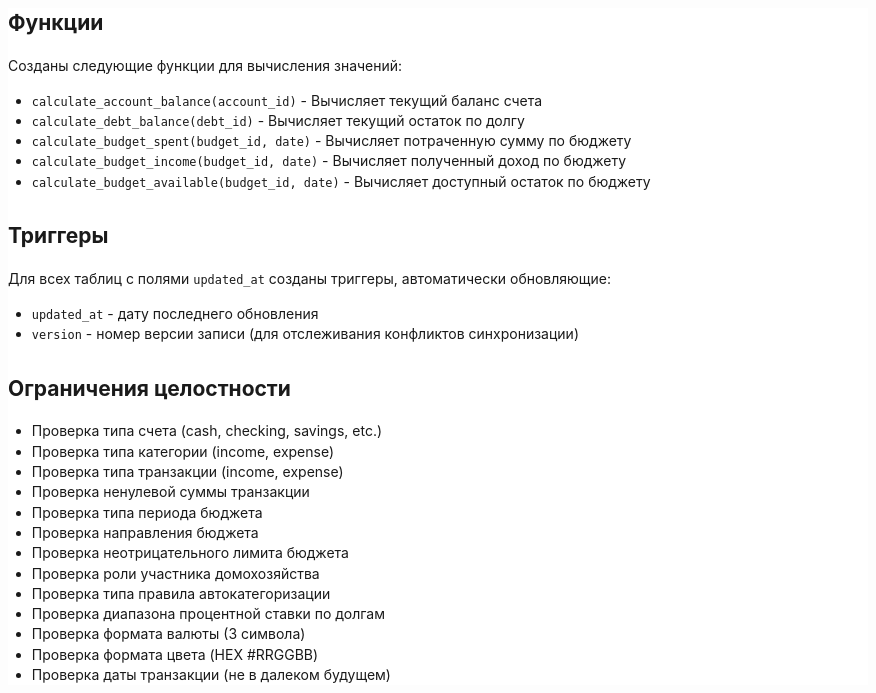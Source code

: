 ## Функции

Созданы следующие функции для вычисления значений:

- `calculate_account_balance(account_id)` - Вычисляет текущий баланс счета
- `calculate_debt_balance(debt_id)` - Вычисляет текущий остаток по долгу
- `calculate_budget_spent(budget_id, date)` - Вычисляет потраченную сумму по бюджету
- `calculate_budget_income(budget_id, date)` - Вычисляет полученный доход по бюджету
- `calculate_budget_available(budget_id, date)` - Вычисляет доступный остаток по бюджету

## Триггеры

Для всех таблиц с полями `updated_at` созданы триггеры, автоматически обновляющие:

- `updated_at` - дату последнего обновления
- `version` - номер версии записи (для отслеживания конфликтов синхронизации)

## Ограничения целостности

- Проверка типа счета (cash, checking, savings, etc.)
- Проверка типа категории (income, expense)
- Проверка типа транзакции (income, expense)
- Проверка ненулевой суммы транзакции
- Проверка типа периода бюджета
- Проверка направления бюджета
- Проверка неотрицательного лимита бюджета
- Проверка роли участника домохозяйства
- Проверка типа правила автокатегоризации
- Проверка диапазона процентной ставки по долгам
- Проверка формата валюты (3 символа)
- Проверка формата цвета (HEX #RRGGBB)
- Проверка даты транзакции (не в далеком будущем)